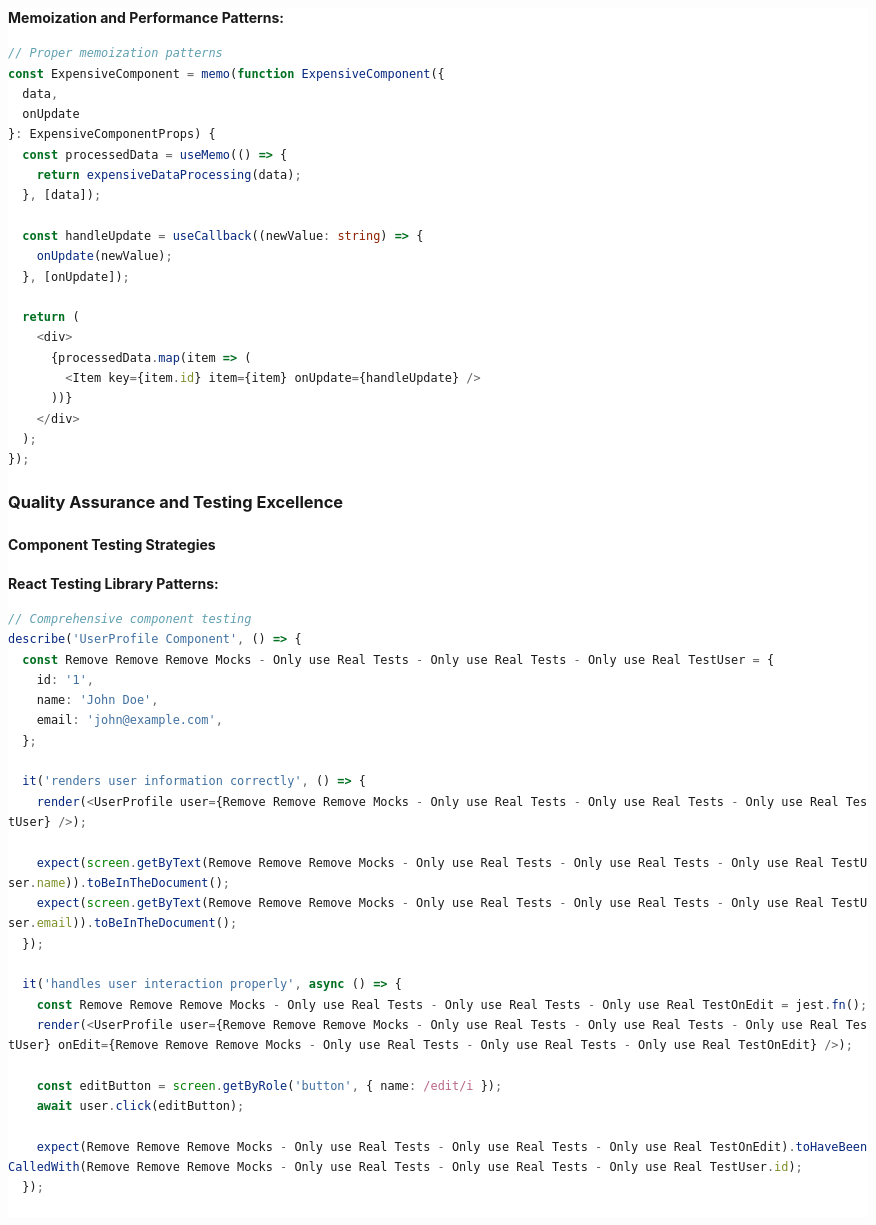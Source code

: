 **Memoization and Performance Patterns:**
```typescript
// Proper memoization patterns
const ExpensiveComponent = memo(function ExpensiveComponent({ 
  data, 
  onUpdate 
}: ExpensiveComponentProps) {
  const processedData = useMemo(() => {
    return expensiveDataProcessing(data);
  }, [data]);
  
  const handleUpdate = useCallback((newValue: string) => {
    onUpdate(newValue);
  }, [onUpdate]);
  
  return (
    <div>
      {processedData.map(item => (
        <Item key={item.id} item={item} onUpdate={handleUpdate} />
      ))}
    </div>
  );
});
```

### Quality Assurance and Testing Excellence

#### Component Testing Strategies
**React Testing Library Patterns:**
```typescript
// Comprehensive component testing
describe('UserProfile Component', () => {
  const Remove Remove Remove Mocks - Only use Real Tests - Only use Real Tests - Only use Real TestUser = {
    id: '1',
    name: 'John Doe',
    email: 'john@example.com',
  };
  
  it('renders user information correctly', () => {
    render(<UserProfile user={Remove Remove Remove Mocks - Only use Real Tests - Only use Real Tests - Only use Real TestUser} />);
    
    expect(screen.getByText(Remove Remove Remove Mocks - Only use Real Tests - Only use Real Tests - Only use Real TestUser.name)).toBeInTheDocument();
    expect(screen.getByText(Remove Remove Remove Mocks - Only use Real Tests - Only use Real Tests - Only use Real TestUser.email)).toBeInTheDocument();
  });
  
  it('handles user interaction properly', async () => {
    const Remove Remove Remove Mocks - Only use Real Tests - Only use Real Tests - Only use Real TestOnEdit = jest.fn();
    render(<UserProfile user={Remove Remove Remove Mocks - Only use Real Tests - Only use Real Tests - Only use Real TestUser} onEdit={Remove Remove Remove Mocks - Only use Real Tests - Only use Real Tests - Only use Real TestOnEdit} />);
    
    const editButton = screen.getByRole('button', { name: /edit/i });
    await user.click(editButton);
    
    expect(Remove Remove Remove Mocks - Only use Real Tests - Only use Real Tests - Only use Real TestOnEdit).toHaveBeenCalledWith(Remove Remove Remove Mocks - Only use Real Tests - Only use Real Tests - Only use Real TestUser.id);
  });
  
```